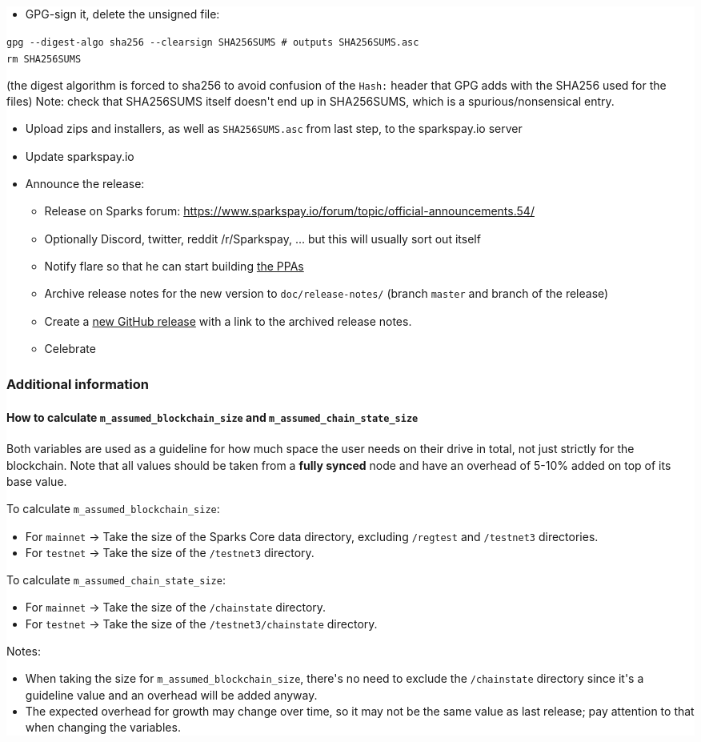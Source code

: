 - GPG-sign it, delete the unsigned file:
```
gpg --digest-algo sha256 --clearsign SHA256SUMS # outputs SHA256SUMS.asc
rm SHA256SUMS
```
(the digest algorithm is forced to sha256 to avoid confusion of the `Hash:` header that GPG adds with the SHA256 used for the files)
Note: check that SHA256SUMS itself doesn't end up in SHA256SUMS, which is a spurious/nonsensical entry.

- Upload zips and installers, as well as `SHA256SUMS.asc` from last step, to the sparkspay.io server

- Update sparkspay.io

- Announce the release:

  - Release on Sparks forum: https://www.sparkspay.io/forum/topic/official-announcements.54/

  - Optionally Discord, twitter, reddit /r/Sparkspay, ... but this will usually sort out itself

  - Notify flare so that he can start building [the PPAs](https://launchpad.net/~sparkspay.io/+archive/ubuntu/sparks)

  - Archive release notes for the new version to `doc/release-notes/` (branch `master` and branch of the release)

  - Create a [new GitHub release](https://github.com/sparkspay/sparks/releases/new) with a link to the archived release notes.

  - Celebrate

### Additional information

#### How to calculate `m_assumed_blockchain_size` and `m_assumed_chain_state_size`

Both variables are used as a guideline for how much space the user needs on their drive in total, not just strictly for the blockchain.
Note that all values should be taken from a **fully synced** node and have an overhead of 5-10% added on top of its base value.

To calculate `m_assumed_blockchain_size`:
- For `mainnet` -> Take the size of the Sparks Core data directory, excluding `/regtest` and `/testnet3` directories.
- For `testnet` -> Take the size of the `/testnet3` directory.


To calculate `m_assumed_chain_state_size`:
- For `mainnet` -> Take the size of the `/chainstate` directory.
- For `testnet` -> Take the size of the `/testnet3/chainstate` directory.

Notes:
- When taking the size for `m_assumed_blockchain_size`, there's no need to exclude the `/chainstate` directory since it's a guideline value and an overhead will be added anyway.
- The expected overhead for growth may change over time, so it may not be the same value as last release; pay attention to that when changing the variables.
